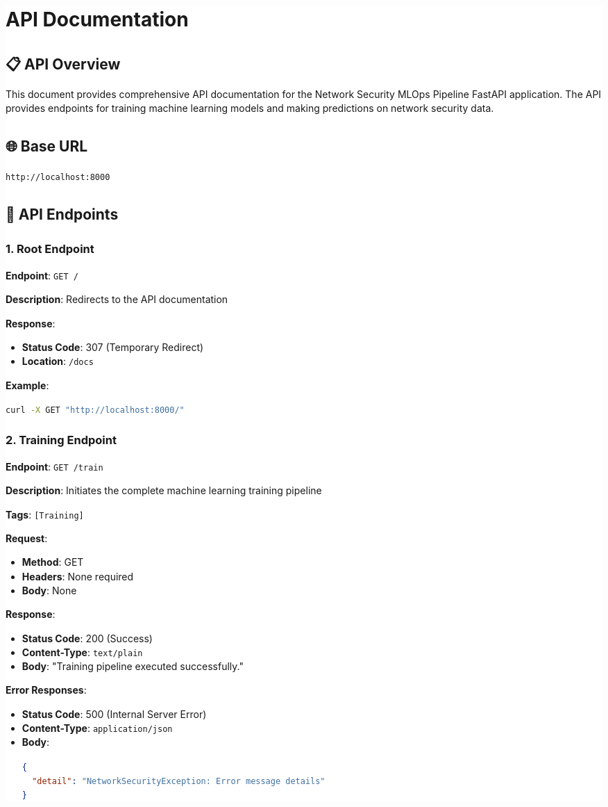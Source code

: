 # API Documentation

## 📋 API Overview

This document provides comprehensive API documentation for the Network Security MLOps Pipeline FastAPI application. The API provides endpoints for training machine learning models and making predictions on network security data.

## 🌐 Base URL

```
http://localhost:8000
```

## 📡 API Endpoints

### 1. Root Endpoint

**Endpoint**: `GET /`

**Description**: Redirects to the API documentation

**Response**:
- **Status Code**: 307 (Temporary Redirect)
- **Location**: `/docs`

**Example**:
```bash
curl -X GET "http://localhost:8000/"
```

### 2. Training Endpoint

**Endpoint**: `GET /train`

**Description**: Initiates the complete machine learning training pipeline

**Tags**: `[Training]`

**Request**:
- **Method**: GET
- **Headers**: None required
- **Body**: None

**Response**:
- **Status Code**: 200 (Success)
- **Content-Type**: `text/plain`
- **Body**: "Training pipeline executed successfully."

**Error Responses**:
- **Status Code**: 500 (Internal Server Error)
- **Content-Type**: `application/json`
- **Body**: 
  ```json
  {
    "detail": "NetworkSecurityException: Error message details"
  }
  ```
